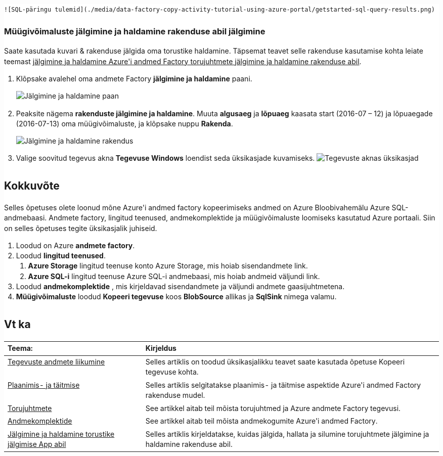     ![SQL-päringu tulemid](./media/data-factory-copy-activity-tutorial-using-azure-portal/getstarted-sql-query-results.png)

### <a name="monitor-pipeline-using-monitor--manage-app"></a>Müügivõimaluste jälgimine ja haldamine rakenduse abil jälgimine
Saate kasutada kuvari & rakenduse jälgida oma torustike haldamine. Täpsemat teavet selle rakenduse kasutamise kohta leiate teemast [jälgimine ja haldamine Azure'i andmed Factory torujuhtmete jälgimine ja haldamine rakenduse abil](data-factory-monitor-manage-app.md).

1. Klõpsake avalehel oma andmete Factory **jälgimine ja haldamine** paani.

    ![Jälgimine ja haldamine paan](./media/data-factory-copy-activity-tutorial-using-azure-portal/monitor-manage-tile.png) 
2. Peaksite nägema **rakenduste jälgimine ja haldamine**. Muuta **algusaeg** ja **lõpuaeg** kaasata start (2016-07 – 12) ja lõpuaegade (2016-07-13) oma müügivõimaluste, ja klõpsake nuppu **Rakenda**. 

    ![Jälgimine ja haldamine rakendus](./media/data-factory-copy-activity-tutorial-using-azure-portal/monitor-and-manage-app.png) 
3. Valige soovitud tegevus akna **Tegevuse Windows** loendist seda üksikasjade kuvamiseks. 
    ![Tegevuste aknas üksikasjad](./media/data-factory-copy-activity-tutorial-using-azure-portal/activity-window-details.png)

## <a name="summary"></a>Kokkuvõte 
Selles õpetuses olete loonud mõne Azure'i andmed factory kopeerimiseks andmed on Azure Bloobivahemälu Azure SQL-andmebaasi. Andmete factory, lingitud teenused, andmekomplektide ja müügivõimaluste loomiseks kasutatud Azure portaali. Siin on selles õpetuses tegite üksikasjalik juhiseid.  

1.  Loodud on Azure **andmete factory**.
2.  Loodud **lingitud teenused**.
    1. **Azure Storage** lingitud teenuse konto Azure Storage, mis hoiab sisendandmete link.    
    2. **Azure SQL-i** lingitud teenuse Azure SQL-i andmebaasi, mis hoiab andmeid väljundi link. 
3.  Loodud **andmekomplektide** , mis kirjeldavad sisendandmete ja väljundi andmete gaasijuhtmetena.
4.  **Müügivõimaluste** loodud **Kopeeri tegevuse** koos **BlobSource** allikas ja **SqlSink** nimega valamu.  


## <a name="see-also"></a>Vt ka
| Teema: | Kirjeldus |
| :---- | :---- |
| [Tegevuste andmete liikumine](data-factory-data-movement-activities.md) | Selles artiklis on toodud üksikasjalikku teavet saate kasutada õpetuse Kopeeri tegevuse kohta. |
| [Plaanimis- ja täitmise](data-factory-scheduling-and-execution.md) | Selles artiklis selgitatakse plaanimis- ja täitmise aspektide Azure'i andmed Factory rakenduse mudel. |
| [Torujuhtmete](data-factory-create-pipelines.md) | See artikkel aitab teil mõista torujuhtmed ja Azure andmete Factory tegevusi. |
| [Andmekomplektide](data-factory-create-datasets.md) | See artikkel aitab teil mõista andmekogumite Azure'i andmed Factory.
| [Jälgimine ja haldamine torustike jälgimise App abil](data-factory-monitor-manage-app.md) | Selles artiklis kirjeldatakse, kuidas jälgida, hallata ja silumine torujuhtmete jälgimine ja haldamine rakenduse abil. 


